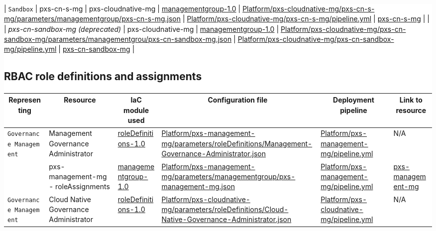 | `Sandbox`                 | pxs-cn-s-mg                      | pxs-cloudnative-mg | [managementgroup-1.0](https://dev.azure.com/contoso-azure/building-blocks/_git/IaC?path=%2Fmodules%2Fmanagementgroup%2F1.0) | [Platform/pxs-cloudnative-mg/pxs-cn-s-mg/parameters/managementgroup/pxs-cn-s-mg.json](https://dev.azure.com/contoso-azure/building-blocks/_git/Platform?path=%2Fpxs-cloudnative-mg%2Fpxs-cn-s-mg%2Fparameters%2Fmanagementgroup%2Fpxs-cn-s-mg.json)                        | [Platform/pxs-cloudnative-mg/pxs-cn-s-mg/pipeline.yml](https://dev.azure.com/contoso-azure/building-blocks/_git/Platform?path=%2Fpxs-cloudnative-mg%2Fpxs-cn-s-mg%2Fpipeline.yml)             | [pxs-cn-s-mg](https://portal.azure.com/#blade/Microsoft_Azure_ManagementGroups/MenuBlade/overview/name/pxs-cn-s-mg)               |
|                           | *pxs-cn-sandbox-mg (deprecated)* | pxs-cloudnative-mg | [managementgroup-1.0](https://dev.azure.com/contoso-azure/building-blocks/_git/IaC?path=%2Fmodules%2Fmanagementgroup%2F1.0) | [Platform/pxs-cloudnative-mg/pxs-cn-sandbox-mg/parameters/managementgrou/pxs-cn-sandbox-mg.json](https://dev.azure.com/contoso-azure/building-blocks/_git/Platform?path=%2Fpxs-cloudnative-mg%2Fpxs-cn-sandbox-mg%2Fparameters%2Fmanagementgroup%2Fpxs-cn-sandbox-mg.json) | [Platform/pxs-cloudnative-mg/pxs-cn-sandbox-mg/pipeline.yml](https://dev.azure.com/contoso-azure/building-blocks/_git/Platform?path=%2Fpxs-cloudnative-mg%2Fpxs-cn-sandbox-mg%2Fpipeline.yml) | [pxs-cn-sandbox-mg](https://portal.azure.com/#blade/Microsoft_Azure_ManagementGroups/MenuBlade/overview/name/pxs-cn-sandbox-mg)   |

## RBAC role definitions and assignments

| Representing            | Resource                              | IaC module used                                                                                                              | Configuration file                                                                                                                                                                                                                                                             | Deployment pipeline                                                                                                                                      | Link to resource                                                                                                             |
| ----------------------- | ------------------------------------- | ---------------------------------------------------------------------------------------------------------------------------- | ------------------------------------------------------------------------------------------------------------------------------------------------------------------------------------------------------------------------------------------------------------------------------ | -------------------------------------------------------------------------------------------------------------------------------------------------------- | ---------------------------------------------------------------------------------------------------------------------------- |
| `Governance Management` | Management Governance Administrator   | [roleDefinitions-1.0](https://dev.azure.com/contoso-azure/building-blocks/_git/IaC?path=%2Fmodules%2FroleDefinitions%2F1.0) | [Platform/pxs-management-mg/parameters/roleDefinitions/Management-Governance-Administrator.json](https://dev.azure.com/contoso-azure/building-blocks/_git/Platform?path=%2Fpxs-management-mg%2Fparameters%2FroleDefinitions%2FManagement-Governance-Administrator.json)       | [Platform/pxs-management-mg/pipeline.yml](https://dev.azure.com/contoso-azure/building-blocks/_git/Platform?path=%2Fpxs-management-mg%2Fpipeline.yml)   | N/A                                                                                                                          |
|                         | pxs-management-mg - roleAssignments   | [managementgroup-1.0](https://dev.azure.com/contoso-azure/building-blocks/_git/IaC?path=%2Fmodules%2Fmanagementgroup%2F1.0) | [Platform/pxs-management-mg/parameters/managementgroup/pxs-management-mg.json](https://dev.azure.com/contoso-azure/building-blocks/_git/Platform?path=%2Fpxs-management-mg%2Fparameters%2Fmanagementgroup%2Fpxs-management-mg.json)                                           | [Platform/pxs-management-mg/pipeline.yml](https://dev.azure.com/contoso-azure/building-blocks/_git/Platform?path=%2Fpxs-management-mg%2Fpipeline.yml)   | [pxs-management-mg](https://portal.azure.com/#blade/Microsoft_Azure_ManagementGroups/MenuBlade/iam/name/pxs-management-mg)   |
| `Governance Management` | Cloud Native Governance Administrator | [roleDefinitions-1.0](https://dev.azure.com/contoso-azure/building-blocks/_git/IaC?path=%2Fmodules%2FroleDefinitions%2F1.0) | [Platform/pxs-cloudnative-mg/parameters/roleDefinitions/Cloud-Native-Governance-Administrator.json](https://dev.azure.com/contoso-azure/building-blocks/_git/Platform?path=%2Fpxs-cloudnative-mg%2Fparameters%2FroleDefinitions%2FCloud-Native-Governance-Administrator.json) | [Platform/pxs-cloudnative-mg/pipeline.yml](https://dev.azure.com/contoso-azure/building-blocks/_git/Platform?path=%2Fpxs-cloudnative-mg%2Fpipeline.yml) | N/A                                                                                                                          |